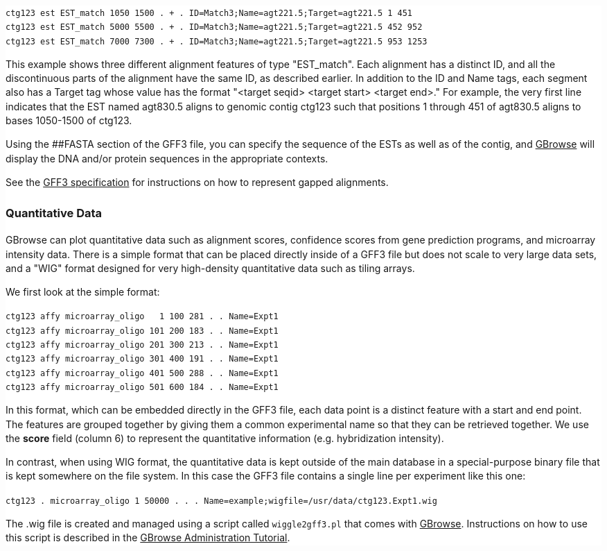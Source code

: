    ctg123 est EST_match 1050 1500 . + . ID=Match3;Name=agt221.5;Target=agt221.5 1 451
    ctg123 est EST_match 5000 5500 . + . ID=Match3;Name=agt221.5;Target=agt221.5 452 952
    ctg123 est EST_match 7000 7300 . + . ID=Match3;Name=agt221.5;Target=agt221.5 953 1253

This example shows three different alignment features of type
"EST_match". Each alignment has a distinct ID, and all the discontinuous
parts of the alignment have the same ID, as described earlier. In
addition to the ID and Name tags, each segment also has a Target tag
whose value has the format "\<target seqid\> \<target start\> \<target
end\>." For example, the very first line indicates that the EST named
agt830.5 aligns to genomic contig ctg123 such that positions 1 through
451 of agt830.5 aligns to bases 1050-1500 of ctg123.

Using the \##FASTA section of the GFF3 file, you can specify the
sequence of the ESTs as well as of the contig, and
[GBrowse](GBrowse.1 "GBrowse") will display the DNA and/or protein
sequences in the appropriate contexts.

See the <a href="http://www.sequenceontology.org/gff3.shtml"
class="external text" rel="nofollow">GFF3 specification</a> for
instructions on how to represent gapped alignments.

### <span id="Quantitative_Data" class="mw-headline">Quantitative Data</span>

GBrowse can plot quantitative data such as alignment scores, confidence
scores from gene prediction programs, and microarray intensity data.
There is a simple format that can be placed directly inside of a GFF3
file but does not scale to very large data sets, and a "WIG" format
designed for very high-density quantitative data such as tiling arrays.

We first look at the simple format:

    ctg123 affy microarray_oligo   1 100 281 . . Name=Expt1
    ctg123 affy microarray_oligo 101 200 183 . . Name=Expt1
    ctg123 affy microarray_oligo 201 300 213 . . Name=Expt1
    ctg123 affy microarray_oligo 301 400 191 . . Name=Expt1
    ctg123 affy microarray_oligo 401 500 288 . . Name=Expt1
    ctg123 affy microarray_oligo 501 600 184 . . Name=Expt1

In this format, which can be embedded directly in the GFF3 file, each
data point is a distinct feature with a start and end point. The
features are grouped together by giving them a common experimental name
so that they can be retrieved together. We use the **score** field
(column 6) to represent the quantitative information (e.g. hybridization
intensity).

In contrast, when using WIG format, the quantitative data is kept
outside of the main database in a special-purpose binary file that is
kept somewhere on the file system. In this case the GFF3 file contains a
single line per experiment like this one:

    ctg123 . microarray_oligo 1 50000 . . . Name=example;wigfile=/usr/data/ctg123.Expt1.wig

The .wig file is created and managed using a script called
`wiggle2gff3.pl` that comes with [GBrowse](GBrowse.1 "GBrowse").
Instructions on how to use this script is described in the <a
href="http://gmod.cvs.sourceforge.net/*checkout*/gmod/Generic-Genome-Browser/docs/tutorial/tutorial.html?pathrev=stable"
class="external text" rel="nofollow">GBrowse Administration Tutorial</a>.
